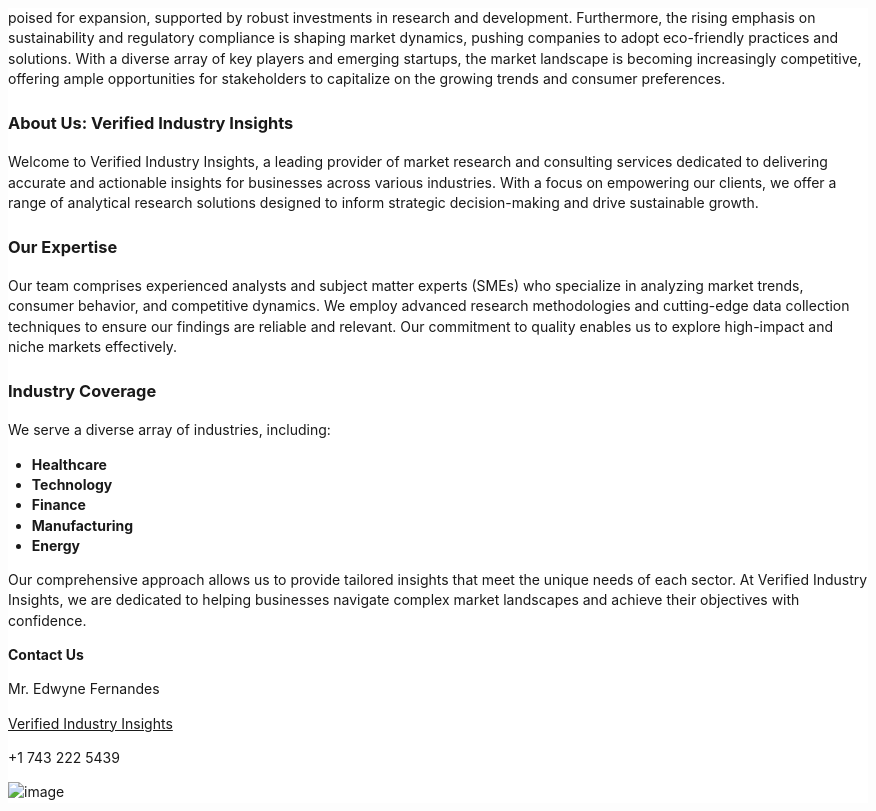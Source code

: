 poised for expansion, supported by robust investments in research and development. Furthermore, the rising emphasis on sustainability and regulatory compliance is shaping market dynamics, pushing companies to adopt eco-friendly practices and solutions. With a diverse array of key players and emerging startups, the market landscape is becoming increasingly competitive, offering ample opportunities for stakeholders to capitalize on the growing trends and consumer preferences.</p><h3>About Us: Verified Industry Insights</h3><p>Welcome to Verified Industry Insights, a leading provider of market research and consulting services dedicated to delivering accurate and actionable insights for businesses across various industries. With a focus on empowering our clients, we offer a range of analytical research solutions designed to inform strategic decision-making and drive sustainable growth.</p><h3>Our Expertise</h3><p>Our team comprises experienced analysts and subject matter experts (SMEs) who specialize in analyzing market trends, consumer behavior, and competitive dynamics. We employ advanced research methodologies and cutting-edge data collection techniques to ensure our findings are reliable and relevant. Our commitment to quality enables us to explore high-impact and niche markets effectively.</p><h3>Industry Coverage</h3><p>We serve a diverse array of industries, including:</p><ul><li><strong>Healthcare</strong></li><li><strong>Technology</strong></li><li><strong>Finance</strong></li><li><strong>Manufacturing</strong></li><li><strong>Energy</strong></li></ul><p>Our comprehensive approach allows us to provide tailored insights that meet the unique needs of each sector. At Verified Industry Insights, we are dedicated to helping businesses navigate complex market landscapes and achieve their objectives with confidence.</p><p><strong>Contact Us</strong></p><p>Mr. Edwyne Fernandes</p><p><a href="https://www.verifiedindustryinsights.com/">Verified Industry Insights</a></p><p>+1 743 222 5439</p>
![image](https://github.com/user-attachments/assets/5c9eb627-f940-417f-9edd-2e46f1de00ee)
